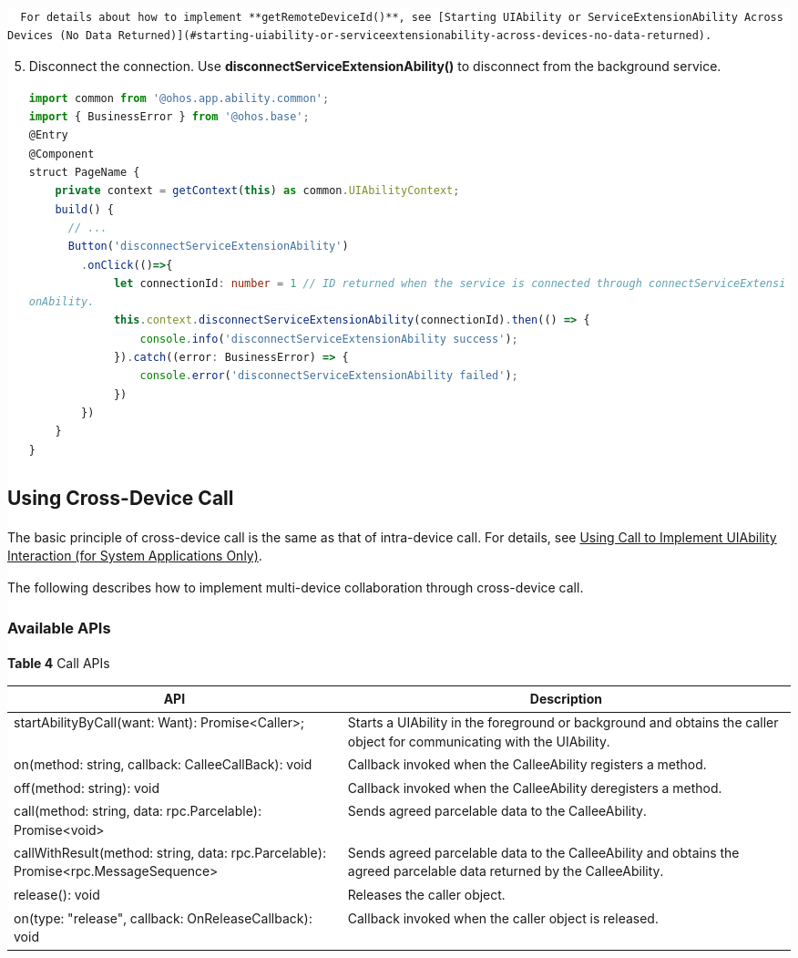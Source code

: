       For details about how to implement **getRemoteDeviceId()**, see [Starting UIAbility or ServiceExtensionAbility Across Devices (No Data Returned)](#starting-uiability-or-serviceextensionability-across-devices-no-data-returned).

5. Disconnect the connection. Use **disconnectServiceExtensionAbility()** to disconnect from the background service.

   ```ts
   import common from '@ohos.app.ability.common';
   import { BusinessError } from '@ohos.base';
   @Entry
   @Component
   struct PageName {
       private context = getContext(this) as common.UIAbilityContext;
       build() {
         // ...
         Button('disconnectServiceExtensionAbility')
           .onClick(()=>{
                let connectionId: number = 1 // ID returned when the service is connected through connectServiceExtensionAbility.
                this.context.disconnectServiceExtensionAbility(connectionId).then(() => {
                    console.info('disconnectServiceExtensionAbility success');
                }).catch((error: BusinessError) => {
                    console.error('disconnectServiceExtensionAbility failed');
                })
           })
       }
   }
   ```


## Using Cross-Device Call

The basic principle of cross-device call is the same as that of intra-device call. For details, see [Using Call to Implement UIAbility Interaction (for System Applications Only)](uiability-intra-device-interaction.md#using-call-to-implement-uiability-interaction-for-system-applications-only).

The following describes how to implement multi-device collaboration through cross-device call.


### Available APIs

**Table 4** Call APIs

| API| Description|
| -------- | -------- |
| startAbilityByCall(want: Want): Promise&lt;Caller&gt;; | Starts a UIAbility in the foreground or background and obtains the caller object for communicating with the UIAbility.|
| on(method: string, callback: CalleeCallBack): void | Callback invoked when the CalleeAbility registers a method.|
| off(method: string): void | Callback invoked when the CalleeAbility deregisters a method.|
| call(method: string, data: rpc.Parcelable): Promise&lt;void&gt; | Sends agreed parcelable data to the CalleeAbility.|
| callWithResult(method: string, data: rpc.Parcelable): Promise&lt;rpc.MessageSequence&gt;| Sends agreed parcelable data to the CalleeAbility and obtains the agreed parcelable data returned by the CalleeAbility.|
| release(): void | Releases the caller object.|
| on(type: "release", callback: OnReleaseCallback): void | Callback invoked when the caller object is released.|
